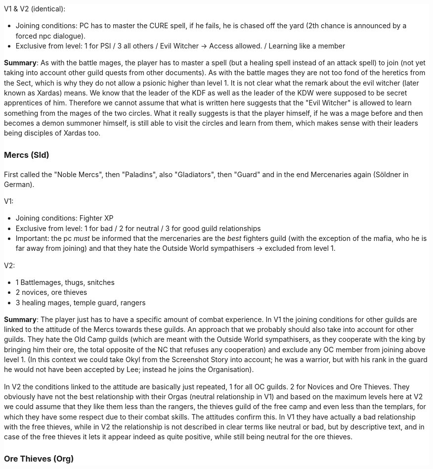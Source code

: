 V1 & V2 (identical):
* Joining conditions: PC has to master the CURE spell, if he fails, he is chased off the yard (2th chance is announced by a forced npc dialogue).
* Exclusive from level: 1 for PSI / 3 all others / Evil Witcher -> Access allowed. / Learning like a member

**Summary**: As with the battle mages, the player has to master a spell (but a healing spell instead of an attack spell) to join (not yet taking into account other guild quests from other documents). As with the battle mages they are not too fond of the heretics from the Sect, which is why they do not allow a psionic higher than level 1. It is not clear what the remark about the evil witcher (later known as Xardas) means. We know that the leader of the KDF as well as the leader of the KDW were supposed to be secret apprentices of him. Therefore we cannot assume that what is written here suggests that the "Evil Witcher" is allowed to learn something from the mages of the two circles. What it really suggests is that the player himself, if he was a mage before and then becomes a demon summoner himself, is still able to visit the circles and learn from them, which makes sense with their leaders being disciples of Xardas too. 


### Mercs (Sld) 

First called the "Noble Mercs", then "Paladins", also "Gladiators", then "Guard" and in the end Mercenaries again (Söldner in German).  

V1:
* Joining conditions: Fighter XP
* Exclusive from level: 1 for bad / 2 for neutral / 3 for good guild relationships
* Important: the pc *must* be informed that the mercenaries are the *best* fighters guild (with the exception of the mafia, who he is far away from joining) and that they hate the Outside World sympathisers -> excluded from level 1.

V2:
* 1 Battlemages, thugs, snitches
* 2 novices, ore thieves
* 3 healing mages, temple guard, rangers

**Summary**: The player just has to have a specific amount of combat experience. In V1 the joining conditions for other guilds are linked to the attitude of the Mercs towards these guilds. An approach that we probably should also take into account for other guilds. They hate the Old Camp guilds (which are meant with the Outside World sympathisers, as they cooperate with the king by bringing him their ore, the total opposite of the NC that refuses any cooperation) and exclude any OC member from joining above level 1. (In this context we could take Okyl from the Screenshot Story into account; he was a warrior, but with his rank in the guard he would not have been accepted by Lee; instead he joins the Organisation). 

In V2 the conditions linked to the attitude are basically just repeated, 1 for all OC guilds. 2 for Novices and Ore Thieves. They obviously have not the best relationship with their Orgas (neutral relationship in V1) and based on the maximum levels here at V2 we could assume that they like them less than the rangers, the thieves guild of the free camp and even less than the templars, for which they have some respect due to their combat skills. The attitudes confirm this. In V1 they have actually a bad relationship with the free thieves, while in V2 the relationship is not described in clear terms like neutral or bad, but by descriptive text, and in case of the free thieves it lets it appear indeed as quite positive, while still being neutral for the ore thieves. 


### Ore Thieves (Org) 
